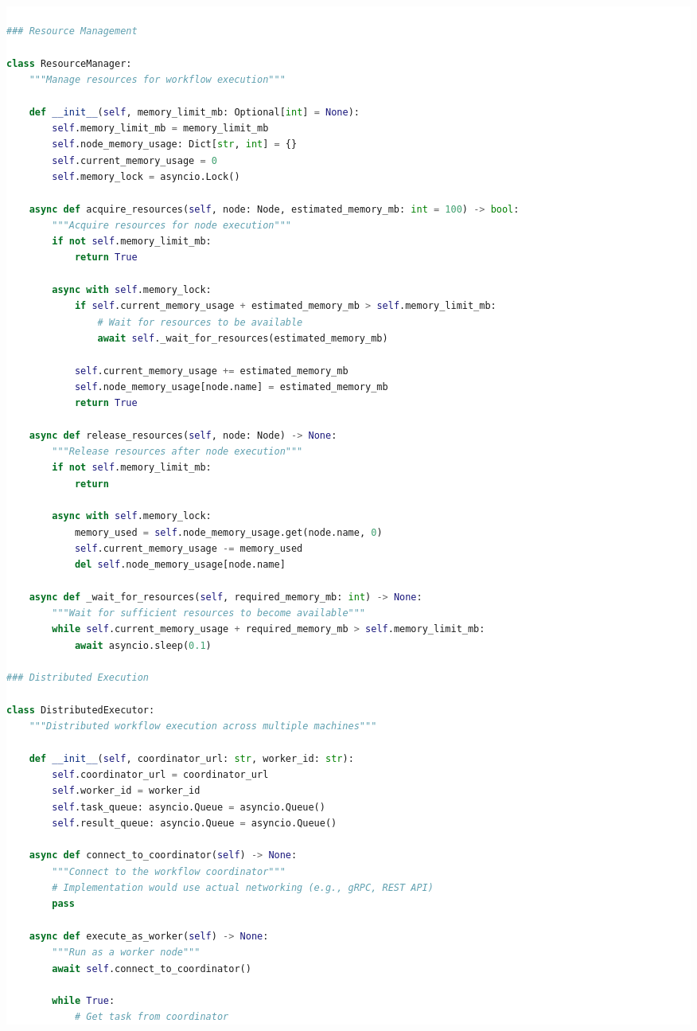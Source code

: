 ```python

### Resource Management

class ResourceManager:
    """Manage resources for workflow execution"""
    
    def __init__(self, memory_limit_mb: Optional[int] = None):
        self.memory_limit_mb = memory_limit_mb
        self.node_memory_usage: Dict[str, int] = {}
        self.current_memory_usage = 0
        self.memory_lock = asyncio.Lock()
    
    async def acquire_resources(self, node: Node, estimated_memory_mb: int = 100) -> bool:
        """Acquire resources for node execution"""
        if not self.memory_limit_mb:
            return True
        
        async with self.memory_lock:
            if self.current_memory_usage + estimated_memory_mb > self.memory_limit_mb:
                # Wait for resources to be available
                await self._wait_for_resources(estimated_memory_mb)
            
            self.current_memory_usage += estimated_memory_mb
            self.node_memory_usage[node.name] = estimated_memory_mb
            return True
    
    async def release_resources(self, node: Node) -> None:
        """Release resources after node execution"""
        if not self.memory_limit_mb:
            return
        
        async with self.memory_lock:
            memory_used = self.node_memory_usage.get(node.name, 0)
            self.current_memory_usage -= memory_used
            del self.node_memory_usage[node.name]
    
    async def _wait_for_resources(self, required_memory_mb: int) -> None:
        """Wait for sufficient resources to become available"""
        while self.current_memory_usage + required_memory_mb > self.memory_limit_mb:
            await asyncio.sleep(0.1)

### Distributed Execution

class DistributedExecutor:
    """Distributed workflow execution across multiple machines"""
    
    def __init__(self, coordinator_url: str, worker_id: str):
        self.coordinator_url = coordinator_url
        self.worker_id = worker_id
        self.task_queue: asyncio.Queue = asyncio.Queue()
        self.result_queue: asyncio.Queue = asyncio.Queue()
    
    async def connect_to_coordinator(self) -> None:
        """Connect to the workflow coordinator"""
        # Implementation would use actual networking (e.g., gRPC, REST API)
        pass
    
    async def execute_as_worker(self) -> None:
        """Run as a worker node"""
        await self.connect_to_coordinator()
        
        while True:
            # Get task from coordinator
```